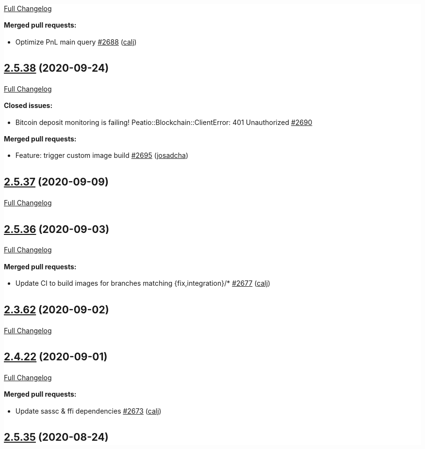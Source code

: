 [Full Changelog](https://github.com/openware/peatio/compare/2.5.38...2.5.39)

**Merged pull requests:**

- Optimize PnL main query [\#2688](https://github.com/openware/peatio/pull/2688) ([calj](https://github.com/calj))

## [2.5.38](https://github.com/openware/peatio/tree/2.5.38) (2020-09-24)

[Full Changelog](https://github.com/openware/peatio/compare/2.5.37...2.5.38)

**Closed issues:**

- Bitcoin deposit monitoring is failing! Peatio::Blockchain::ClientError: 401 Unauthorized  [\#2690](https://github.com/openware/peatio/issues/2690)

**Merged pull requests:**

- Feature: trigger custom image build [\#2695](https://github.com/openware/peatio/pull/2695) ([josadcha](https://github.com/josadcha))

## [2.5.37](https://github.com/openware/peatio/tree/2.5.37) (2020-09-09)

[Full Changelog](https://github.com/openware/peatio/compare/2.5.36...2.5.37)

## [2.5.36](https://github.com/openware/peatio/tree/2.5.36) (2020-09-03)

[Full Changelog](https://github.com/openware/peatio/compare/2.3.62...2.5.36)

**Merged pull requests:**

- Update CI to build images for branches matching {fix,integration}/\* [\#2677](https://github.com/openware/peatio/pull/2677) ([calj](https://github.com/calj))

## [2.3.62](https://github.com/openware/peatio/tree/2.3.62) (2020-09-02)

[Full Changelog](https://github.com/openware/peatio/compare/2.4.22...2.3.62)

## [2.4.22](https://github.com/openware/peatio/tree/2.4.22) (2020-09-01)

[Full Changelog](https://github.com/openware/peatio/compare/2.5.35...2.4.22)

**Merged pull requests:**

- Update sassc & ffi dependencies [\#2673](https://github.com/openware/peatio/pull/2673) ([calj](https://github.com/calj))

## [2.5.35](https://github.com/openware/peatio/tree/2.5.35) (2020-08-24)
